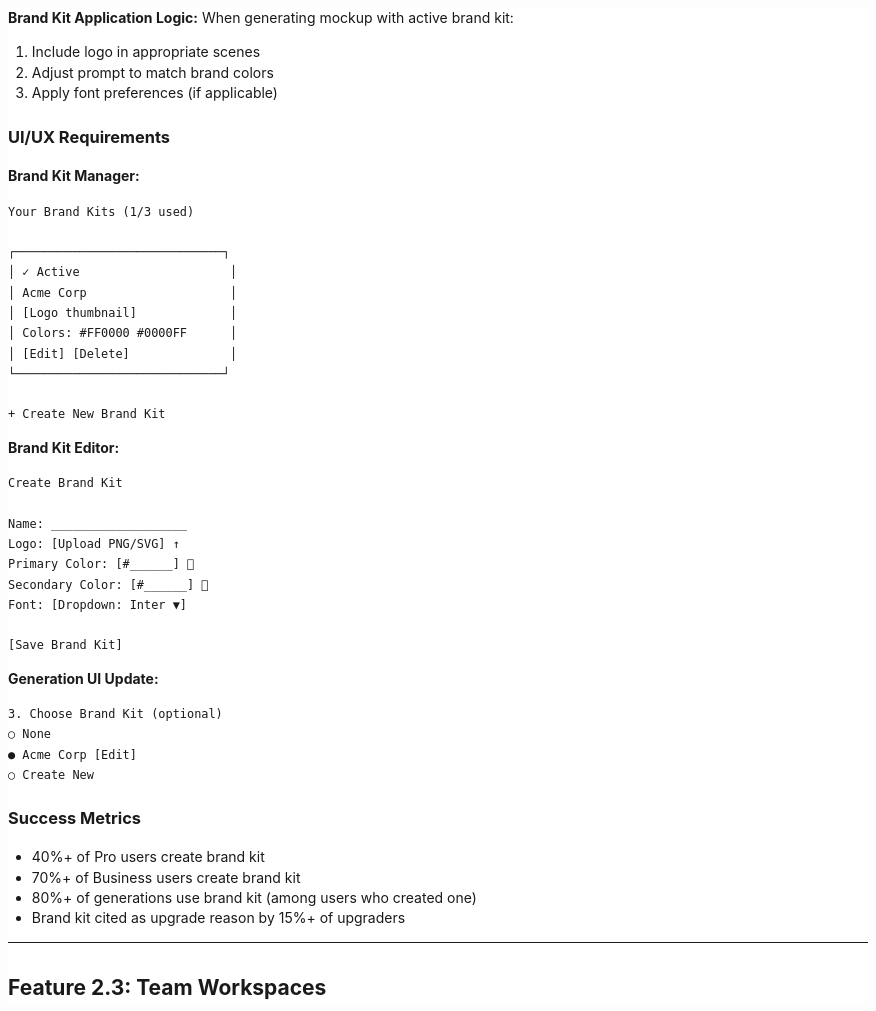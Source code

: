 **Brand Kit Application Logic:**
When generating mockup with active brand kit:
1. Include logo in appropriate scenes
2. Adjust prompt to match brand colors
3. Apply font preferences (if applicable)

### UI/UX Requirements

**Brand Kit Manager:**
```
Your Brand Kits (1/3 used)

┌─────────────────────────────┐
│ ✓ Active                     │
│ Acme Corp                    │
│ [Logo thumbnail]             │
│ Colors: #FF0000 #0000FF      │
│ [Edit] [Delete]              │
└─────────────────────────────┘

+ Create New Brand Kit
```

**Brand Kit Editor:**
```
Create Brand Kit

Name: ___________________
Logo: [Upload PNG/SVG] ↑
Primary Color: [#______] 🎨
Secondary Color: [#______] 🎨
Font: [Dropdown: Inter ▼]

[Save Brand Kit]
```

**Generation UI Update:**
```
3. Choose Brand Kit (optional)
○ None
● Acme Corp [Edit]
○ Create New
```

### Success Metrics
- 40%+ of Pro users create brand kit
- 70%+ of Business users create brand kit
- 80%+ of generations use brand kit (among users who created one)
- Brand kit cited as upgrade reason by 15%+ of upgraders

---

## Feature 2.3: Team Workspaces
